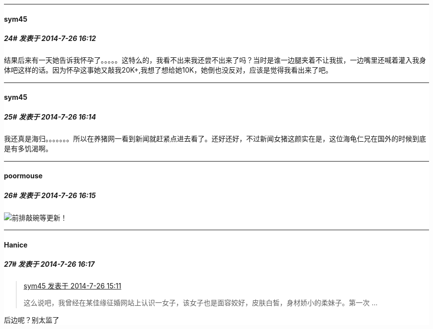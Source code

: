 

-----

####  sym45  
##### 24#       发表于 2014-7-26 16:12




结果后来有一天她告诉我怀孕了。。。。。这特么的，我看不出来我还尝不出来了吗？当时是谁一边腿夹着不让我拔，一边嘴里还喊着灌入我身体吧这样的话。因为怀孕这事她又敲我20K+,我想了想给她10K，她倒也没反对，应该是觉得我看出来了吧。







-----

####  sym45  
##### 25#       发表于 2014-7-26 16:14




我还真是海归。。。。。。。所以在养猪网一看到新闻就赶紧点进去看了。还好还好，不过新闻女猪这颜实在是，这位海龟仁兄在国外的时候到底是有多饥渴啊。







-----

####  poormouse  
##### 26#       发表于 2014-7-26 16:15



<img src="https://static.saraba1st.com/image/smiley/face/119.gif" referrerpolicy="no-referrer">前排敲碗等更新！







-----

####  Hanice  
##### 27#       发表于 2014-7-26 16:17



<blockquote><a href="httphttps://bbs.saraba1st.com/2b/forum.php?mod=redirect&amp;goto=findpost&amp;pid=26198542&amp;ptid=1044981" target="_blank">sym45 发表于 2014-7-26 15:11</a>

这么说吧，我曾经在某佳缘征婚网站上认识一女子，该女子也是面容姣好，皮肤白皙，身材娇小的柔妹子。第一次 ...</blockquote>
后边呢？别太监了





